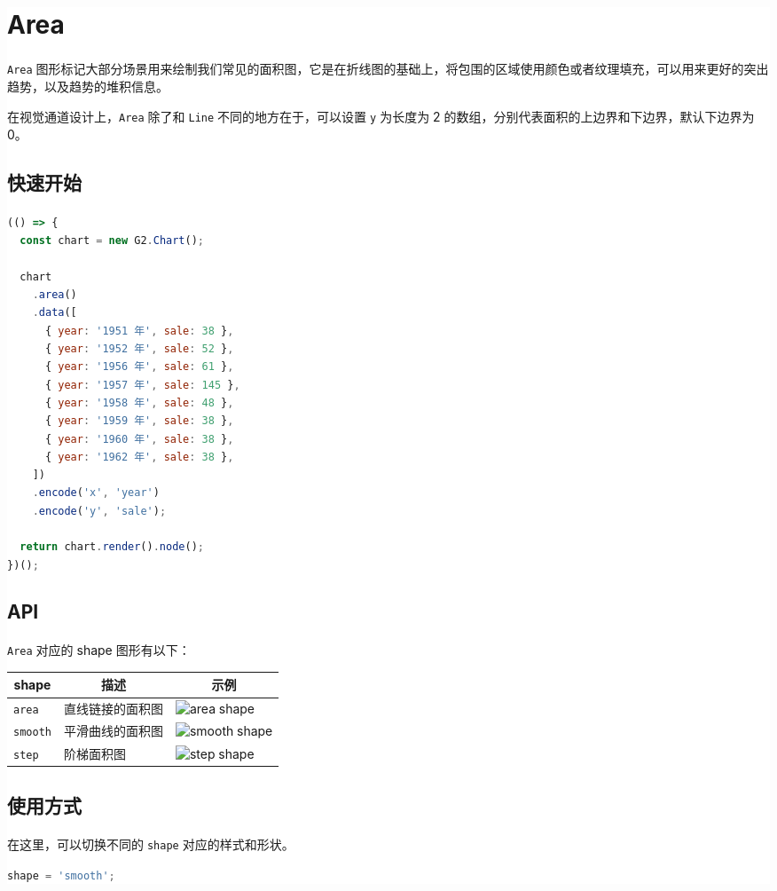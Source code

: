 # Area

`Area` 图形标记大部分场景用来绘制我们常见的面积图，它是在折线图的基础上，将包围的区域使用颜色或者纹理填充，可以用来更好的突出趋势，以及趋势的堆积信息。

在视觉通道设计上，`Area` 除了和 `Line` 不同的地方在于，可以设置 `y` 为长度为 2 的数组，分别代表面积的上边界和下边界，默认下边界为 0。

## 快速开始

```js
(() => {
  const chart = new G2.Chart();

  chart
    .area()
    .data([
      { year: '1951 年', sale: 38 },
      { year: '1952 年', sale: 52 },
      { year: '1956 年', sale: 61 },
      { year: '1957 年', sale: 145 },
      { year: '1958 年', sale: 48 },
      { year: '1959 年', sale: 38 },
      { year: '1960 年', sale: 38 },
      { year: '1962 年', sale: 38 },
    ])
    .encode('x', 'year')
    .encode('y', 'sale');

  return chart.render().node();
})();
```

## API

`Area` 对应的 shape 图形有以下：

| shape  | 描述                   | 示例                                                                                                                                        |
| ------ | ---------------------- | ------------------------------------------------------------------------------------------------------------------------------------------- |
| `area` | 直线链接的面积图 | <img alt='area shape' height='32' src='https://gw.alipayobjects.com/mdn/rms_dfc253/afts/img/A*06vFRoelE68AAAAAAAAAAAAAARQnAQ' /> |
| `smooth` | 平滑曲线的面积图 | <img alt='smooth shape' height='32' src='https://gw.alipayobjects.com/mdn/rms_dfc253/afts/img/A*YaoNSpVhlJ0AAAAAAAAAAAAAARQnAQ' /> |
| `step` | 阶梯面积图 | <img alt='step shape' height='32' src='https://gw.alipayobjects.com/mdn/rms_dfc253/afts/img/A*Z_6BTI4eycQAAAAAAAAAAAAAARQnAQ' /> |


## 使用方式

在这里，可以切换不同的 `shape` 对应的样式和形状。

```js | radio "options: { labels: ['smooth', 'area', 'step'], values: ['smooth', 'area', 'step'] }; pin: false"
shape = 'smooth';
```
